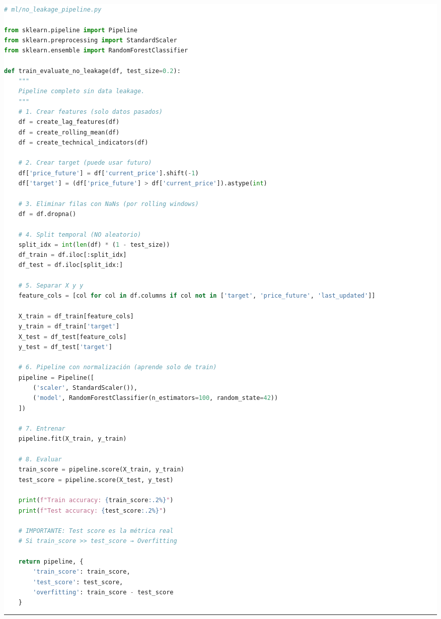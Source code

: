 ```python
# ml/no_leakage_pipeline.py

from sklearn.pipeline import Pipeline
from sklearn.preprocessing import StandardScaler
from sklearn.ensemble import RandomForestClassifier

def train_evaluate_no_leakage(df, test_size=0.2):
    """
    Pipeline completo sin data leakage.
    """
    # 1. Crear features (solo datos pasados)
    df = create_lag_features(df)
    df = create_rolling_mean(df)
    df = create_technical_indicators(df)
    
    # 2. Crear target (puede usar futuro)
    df['price_future'] = df['current_price'].shift(-1)
    df['target'] = (df['price_future'] > df['current_price']).astype(int)
    
    # 3. Eliminar filas con NaNs (por rolling windows)
    df = df.dropna()
    
    # 4. Split temporal (NO aleatorio)
    split_idx = int(len(df) * (1 - test_size))
    df_train = df.iloc[:split_idx]
    df_test = df.iloc[split_idx:]
    
    # 5. Separar X y y
    feature_cols = [col for col in df.columns if col not in ['target', 'price_future', 'last_updated']]
    
    X_train = df_train[feature_cols]
    y_train = df_train['target']
    X_test = df_test[feature_cols]
    y_test = df_test['target']
    
    # 6. Pipeline con normalización (aprende solo de train)
    pipeline = Pipeline([
        ('scaler', StandardScaler()),
        ('model', RandomForestClassifier(n_estimators=100, random_state=42))
    ])
    
    # 7. Entrenar
    pipeline.fit(X_train, y_train)
    
    # 8. Evaluar
    train_score = pipeline.score(X_train, y_train)
    test_score = pipeline.score(X_test, y_test)
    
    print(f"Train accuracy: {train_score:.2%}")
    print(f"Test accuracy: {test_score:.2%}")
    
    # IMPORTANTE: Test score es la métrica real
    # Si train_score >> test_score → Overfitting
    
    return pipeline, {
        'train_score': train_score,
        'test_score': test_score,
        'overfitting': train_score - test_score
    }
```

---